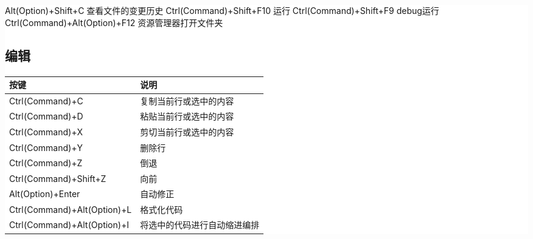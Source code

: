 <tr>
<td style="text-align:left">Alt(Option)+Shift+C</td>
<td style="text-align:left">查看文件的变更历史</td>
</tr>
<tr>
<td style="text-align:left">Ctrl(Command)+Shift+F10</td>
<td style="text-align:left">运行</td>
</tr>
<tr>
<td style="text-align:left">Ctrl(Command)+Shift+F9</td>
<td style="text-align:left">debug运行</td>
</tr>
<tr>
<td style="text-align:left">Ctrl(Command)+Alt(Option)+F12</td>
<td style="text-align:left">资源管理器打开文件夹</td>
</tr>
</tbody>
</table>
<h2 id="编辑">编辑</h2>
<table>
<thead>
<tr>
<th style="text-align:left">按键</th>
<th style="text-align:left">说明</th>
</tr>
</thead>
<tbody>
<tr>
<td style="text-align:left">Ctrl(Command)+C</td>
<td style="text-align:left">复制当前行或选中的内容</td>
</tr>
<tr>
<td style="text-align:left">Ctrl(Command)+D</td>
<td style="text-align:left">粘贴当前行或选中的内容</td>
</tr>
<tr>
<td style="text-align:left">Ctrl(Command)+X</td>
<td style="text-align:left">剪切当前行或选中的内容</td>
</tr>
<tr>
<td style="text-align:left">Ctrl(Command)+Y</td>
<td style="text-align:left">删除行</td>
</tr>
<tr>
<td style="text-align:left">Ctrl(Command)+Z</td>
<td style="text-align:left">倒退</td>
</tr>
<tr>
<td style="text-align:left">Ctrl(Command)+Shift+Z</td>
<td style="text-align:left">向前</td>
</tr>
<tr>
<td style="text-align:left">Alt(Option)+Enter</td>
<td style="text-align:left">自动修正</td>
</tr>
<tr>
<td style="text-align:left">Ctrl(Command)+Alt(Option)+L</td>
<td style="text-align:left">格式化代码</td>
</tr>
<tr>
<td style="text-align:left">Ctrl(Command)+Alt(Option)+I</td>
<td style="text-align:left">将选中的代码进行自动缩进编排</td>
</tr>
<tr>